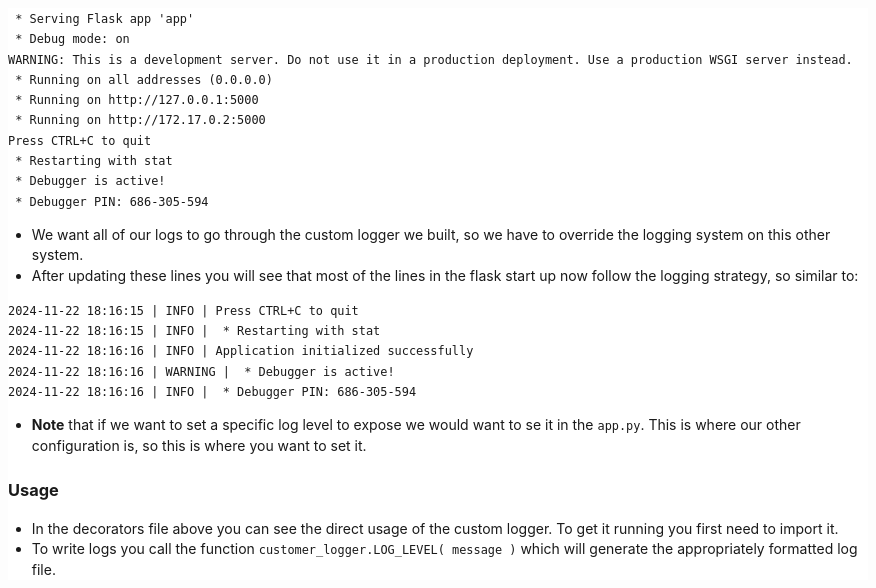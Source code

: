 ```
 * Serving Flask app 'app'
 * Debug mode: on
WARNING: This is a development server. Do not use it in a production deployment. Use a production WSGI server instead.
 * Running on all addresses (0.0.0.0)
 * Running on http://127.0.0.1:5000
 * Running on http://172.17.0.2:5000
Press CTRL+C to quit
 * Restarting with stat
 * Debugger is active!
 * Debugger PIN: 686-305-594
```
- We want all of our logs to go through the custom logger we built, so we have to override the logging system on this other system. 
- After updating these lines you will see that most of the lines in the flask start up now follow the logging strategy, so similar to:

```
2024-11-22 18:16:15 | INFO | Press CTRL+C to quit
2024-11-22 18:16:15 | INFO |  * Restarting with stat
2024-11-22 18:16:16 | INFO | Application initialized successfully
2024-11-22 18:16:16 | WARNING |  * Debugger is active!
2024-11-22 18:16:16 | INFO |  * Debugger PIN: 686-305-594
```

- **Note** that if we want to set a specific log level to expose we would want to se it in the `app.py`. This is where our other configuration is, so this is where you want to set it.

### Usage
- In the decorators file above you can see the direct usage of the custom logger. To get it running you first need to import it.
- To write logs you call the function `customer_logger.LOG_LEVEL( message )` which will generate the appropriately formatted log file.